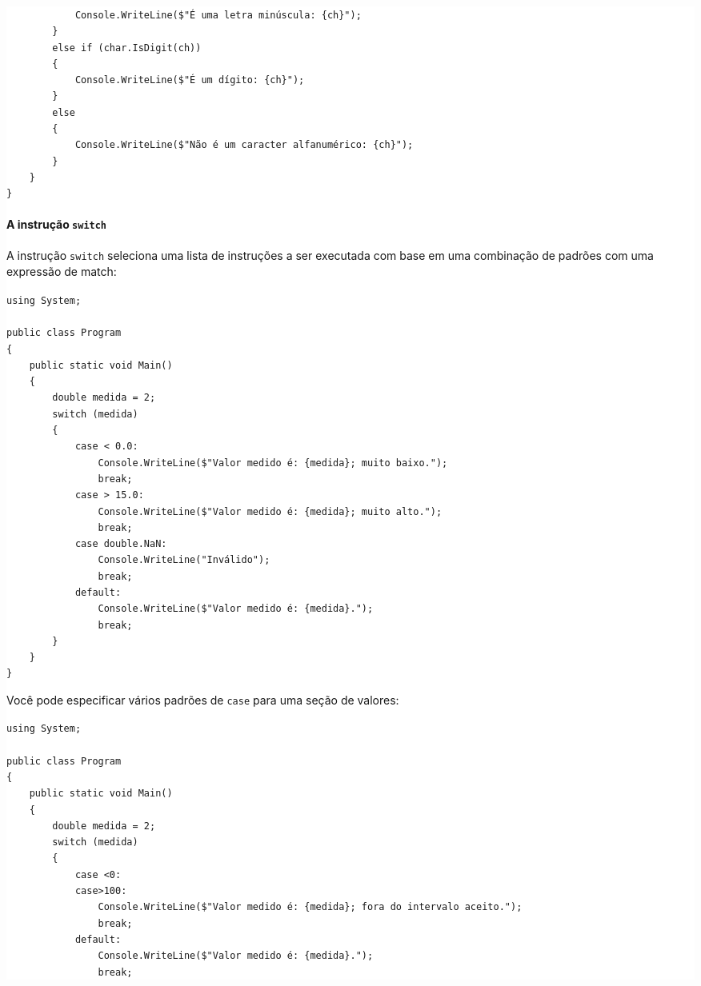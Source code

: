 ````
			Console.WriteLine($"É uma letra minúscula: {ch}");
		}
		else if (char.IsDigit(ch))
		{
			Console.WriteLine($"É um dígito: {ch}");
		}
		else
		{
			Console.WriteLine($"Não é um caracter alfanumérico: {ch}");
		}
	}
}
````

#### A instrução `switch`

A instrução `switch` seleciona uma lista de instruções a ser executada com base em uma combinação de padrões com uma expressão de match:

````
using System;

public class Program
{
	public static void Main()
	{
		double medida = 2;
		switch (medida)
		{
			case < 0.0:
				Console.WriteLine($"Valor medido é: {medida}; muito baixo.");
				break;
			case > 15.0:
				Console.WriteLine($"Valor medido é: {medida}; muito alto.");
				break;
			case double.NaN:
				Console.WriteLine("Inválido");
				break;
			default:
				Console.WriteLine($"Valor medido é: {medida}.");
				break;
		}
	}
}
````

Você pode especificar vários padrões de `case` para uma seção de valores:

````
using System;

public class Program
{
	public static void Main()
	{
		double medida = 2;
		switch (medida)
		{
			case <0:
			case>100:
				Console.WriteLine($"Valor medido é: {medida}; fora do intervalo aceito.");
				break;
			default:
				Console.WriteLine($"Valor medido é: {medida}.");
				break;
````